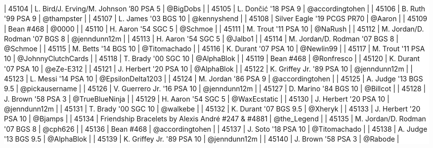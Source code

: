 | 45104 |  L. Bird/J. Erving/M. Johnson ’80 PSA 5 | \@BigDobs |
| 45105 |  L. Dončić &#039;18 PSA 9 | \@accordingtohen |
| 45106 |  B. Ruth &#039;99 PSA 9 | \@thampster |
| 45107 |  L. James &#039;03 BGS 10 | \@kennyshend |
| 45108 |  Silver Eagle &#039;19 PCGS PR70 | \@Aaron |
| 45109 |  Bean #468 | \@0000 |
| 45110 |  H. Aaron &#039;54 SGC 5 | \@Schmoe |
| 45111 |  M. Trout &#039;11 PSA 10 | \@NaRush |
| 45112 |  M. Jordan/D. Rodman &#039;07 BGS 8 | \@jenndunn12m |
| 45113 |  H. Aaron &#039;54 SGC 5 | \@Jalbo1 |
| 45114 |  M. Jordan/D. Rodman &#039;07 BGS 8 | \@Schmoe |
| 45115 |  M. Betts &#039;14 BGS 10 | \@Titomachado |
| 45116 |  K. Durant &#039;07 PSA 10 | \@Newlin99 |
| 45117 |  M. Trout &#039;11 PSA 10 | \@JohnnyClutchCards |
| 45118 |  T. Brady &#039;00 SGC 10 | \@AlphaBlok |
| 45119 |  Bean #468 | \@Ronfresco |
| 45120 |  K. Durant &#039;07 PSA 10 | \@eZe-E312 |
| 45121 |  J. Herbert &#039;20 PSA 10 | \@AlphaBlok |
| 45122 |  K. Griffey Jr. &#039;89 PSA 10 | \@jenndunn12m |
| 45123 |  L. Messi &#039;14 PSA 10 | \@EpsilonDelta1203 |
| 45124 |  M. Jordan &#039;86 PSA 9 | \@accordingtohen |
| 45125 |  A. Judge &#039;13 BGS 9.5 | \@pickausername |
| 45126 |  V. Guerrero Jr. &#039;16 PSA 10 | \@jenndunn12m |
| 45127 |  D. Marino &#039;84 BGS 10 | \@Billcot |
| 45128 |  J. Brown &#039;58 PSA 3 | \@TrueBlueNinja |
| 45129 |  H. Aaron &#039;54 SGC 5 | \@WaxEcstatic |
| 45130 |  J. Herbert &#039;20 PSA 10 | \@jenndunn12m |
| 45131 |  T. Brady &#039;00 SGC 10 | \@walkebe |
| 45132 |  K. Durant &#039;07 BGS 9.5 | \@Xheryk |
| 45133 |  J. Herbert &#039;20 PSA 10 | \@Bjamps |
| 45134 |  Friendship Bracelets by Alexis André #247 &amp; #4881 | \@the_Legend |
| 45135 |  M. Jordan/D. Rodman &#039;07 BGS 8 | \@cph626 |
| 45136 |  Bean #468 | \@accordingtohen |
| 45137 |  J. Soto &#039;18 PSA 10 | \@Titomachado |
| 45138 |  A. Judge &#039;13 BGS 9.5 | \@AlphaBlok |
| 45139 |  K. Griffey Jr. &#039;89 PSA 10 | \@jenndunn12m |
| 45140 |  J. Brown &#039;58 PSA 3 | \@Rabode |